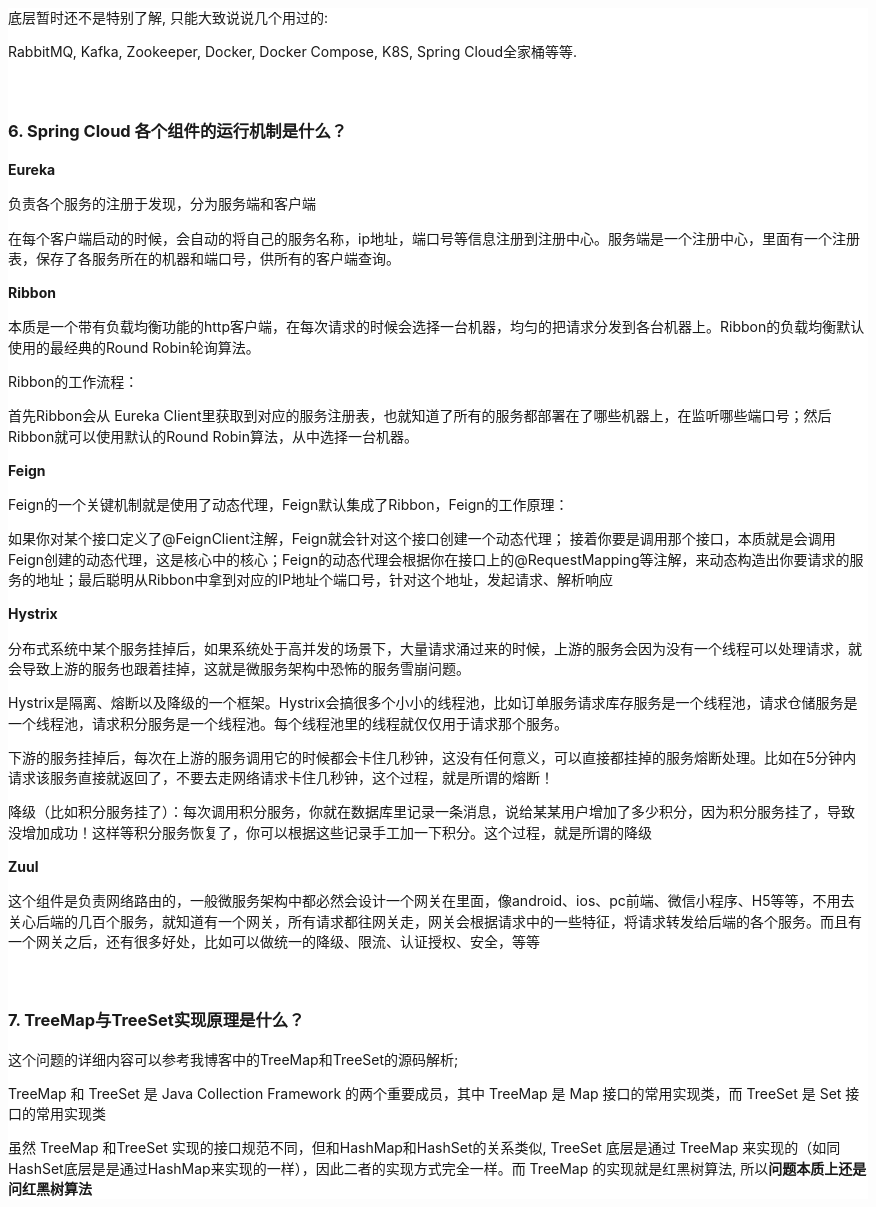 底层暂时还不是特别了解, 只能大致说说几个用过的:

RabbitMQ, Kafka, Zookeeper, Docker, Docker Compose, K8S, Spring Cloud全家桶等等.

<br/>

### 6. Spring Cloud 各个组件的运行机制是什么？

**Eureka**

负责各个服务的注册于发现，分为服务端和客户端

在每个客户端启动的时候，会自动的将自己的服务名称，ip地址，端口号等信息注册到注册中心。服务端是一个注册中心，里面有一个注册表，保存了各服务所在的机器和端口号，供所有的客户端查询。

**Ribbon**

本质是一个带有负载均衡功能的http客户端，在每次请求的时候会选择一台机器，均匀的把请求分发到各台机器上。Ribbon的负载均衡默认使用的最经典的Round Robin轮询算法。

Ribbon的工作流程：

首先Ribbon会从 Eureka Client里获取到对应的服务注册表，也就知道了所有的服务都部署在了哪些机器上，在监听哪些端口号；然后Ribbon就可以使用默认的Round Robin算法，从中选择一台机器。

**Feign**

Feign的一个关键机制就是使用了动态代理，Feign默认集成了Ribbon，Feign的工作原理：

如果你对某个接口定义了@FeignClient注解，Feign就会针对这个接口创建一个动态代理；
接着你要是调用那个接口，本质就是会调用 Feign创建的动态代理，这是核心中的核心；Feign的动态代理会根据你在接口上的@RequestMapping等注解，来动态构造出你要请求的服务的地址；最后聪明从Ribbon中拿到对应的IP地址个端口号，针对这个地址，发起请求、解析响应

**Hystrix**

分布式系统中某个服务挂掉后，如果系统处于高并发的场景下，大量请求涌过来的时候，上游的服务会因为没有一个线程可以处理请求，就会导致上游的服务也跟着挂掉，这就是微服务架构中恐怖的服务雪崩问题。

Hystrix是隔离、熔断以及降级的一个框架。Hystrix会搞很多个小小的线程池，比如订单服务请求库存服务是一个线程池，请求仓储服务是一个线程池，请求积分服务是一个线程池。每个线程池里的线程就仅仅用于请求那个服务。

下游的服务挂掉后，每次在上游的服务调用它的时候都会卡住几秒钟，这没有任何意义，可以直接都挂掉的服务熔断处理。比如在5分钟内请求该服务直接就返回了，不要去走网络请求卡住几秒钟，这个过程，就是所谓的熔断！

降级（比如积分服务挂了）：每次调用积分服务，你就在数据库里记录一条消息，说给某某用户增加了多少积分，因为积分服务挂了，导致没增加成功！这样等积分服务恢复了，你可以根据这些记录手工加一下积分。这个过程，就是所谓的降级

**Zuul**

这个组件是负责网络路由的，一般微服务架构中都必然会设计一个网关在里面，像android、ios、pc前端、微信小程序、H5等等，不用去关心后端的几百个服务，就知道有一个网关，所有请求都往网关走，网关会根据请求中的一些特征，将请求转发给后端的各个服务。而且有一个网关之后，还有很多好处，比如可以做统一的降级、限流、认证授权、安全，等等

<br/>

### 7. TreeMap与TreeSet实现原理是什么？

这个问题的详细内容可以参考我博客中的TreeMap和TreeSet的源码解析;

TreeMap 和 TreeSet 是 Java Collection Framework 的两个重要成员，其中 TreeMap 是 Map 接口的常用实现类，而 TreeSet 是 Set 接口的常用实现类

虽然 TreeMap 和TreeSet 实现的接口规范不同，但和HashMap和HashSet的关系类似, TreeSet 底层是通过 TreeMap 来实现的（如同HashSet底层是是通过HashMap来实现的一样），因此二者的实现方式完全一样。而 TreeMap 的实现就是红黑树算法, 所以**问题本质上还是问红黑树算法**
